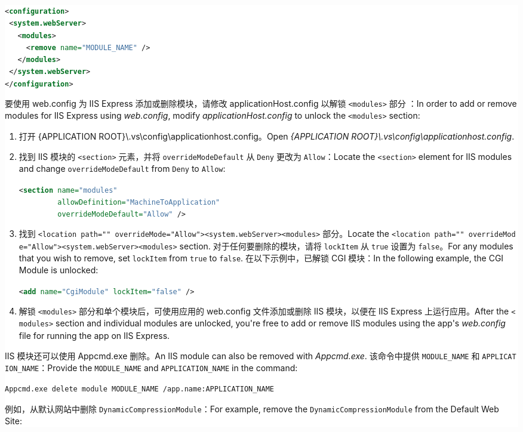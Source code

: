   ```xml
   <configuration>
    <system.webServer>
      <modules>
        <remove name="MODULE_NAME" />
      </modules>
    </system.webServer>
   </configuration>
   ```

<span data-ttu-id="8bb56-245">要使用 web.config 为 IIS Express 添加或删除模块，请修改 applicationHost.config 以解锁 `<modules>` 部分 ：</span><span class="sxs-lookup"><span data-stu-id="8bb56-245">In order to add or remove modules for IIS Express using *web.config*, modify *applicationHost.config* to unlock the `<modules>` section:</span></span>

1. <span data-ttu-id="8bb56-246">打开 {APPLICATION ROOT}\\.vs\config\applicationhost.config。</span><span class="sxs-lookup"><span data-stu-id="8bb56-246">Open *{APPLICATION ROOT}\\.vs\config\applicationhost.config*.</span></span>

1. <span data-ttu-id="8bb56-247">找到 IIS 模块的 `<section>` 元素，并将 `overrideModeDefault` 从 `Deny` 更改为 `Allow`：</span><span class="sxs-lookup"><span data-stu-id="8bb56-247">Locate the `<section>` element for IIS modules and change `overrideModeDefault` from `Deny` to `Allow`:</span></span>

   ```xml
   <section name="modules"
            allowDefinition="MachineToApplication"
            overrideModeDefault="Allow" />
   ```

1. <span data-ttu-id="8bb56-248">找到 `<location path="" overrideMode="Allow"><system.webServer><modules>` 部分。</span><span class="sxs-lookup"><span data-stu-id="8bb56-248">Locate the `<location path="" overrideMode="Allow"><system.webServer><modules>` section.</span></span> <span data-ttu-id="8bb56-249">对于任何要删除的模块，请将 `lockItem` 从 `true` 设置为 `false`。</span><span class="sxs-lookup"><span data-stu-id="8bb56-249">For any modules that you wish to remove, set `lockItem` from `true` to `false`.</span></span> <span data-ttu-id="8bb56-250">在以下示例中，已解锁 CGI 模块：</span><span class="sxs-lookup"><span data-stu-id="8bb56-250">In the following example, the CGI Module is unlocked:</span></span>

   ```xml
   <add name="CgiModule" lockItem="false" />
   ```

1. <span data-ttu-id="8bb56-251">解锁 `<modules>` 部分和单个模块后，可使用应用的 web.config 文件添加或删除 IIS 模块，以便在 IIS Express 上运行应用。</span><span class="sxs-lookup"><span data-stu-id="8bb56-251">After the `<modules>` section and individual modules are unlocked, you're free to add or remove IIS modules using the app's *web.config* file for running the app on IIS Express.</span></span>

<span data-ttu-id="8bb56-252">IIS 模块还可以使用 Appcmd.exe 删除。</span><span class="sxs-lookup"><span data-stu-id="8bb56-252">An IIS module can also be removed with *Appcmd.exe*.</span></span> <span data-ttu-id="8bb56-253">该命令中提供 `MODULE_NAME` 和 `APPLICATION_NAME`：</span><span class="sxs-lookup"><span data-stu-id="8bb56-253">Provide the `MODULE_NAME` and `APPLICATION_NAME` in the command:</span></span>

```console
Appcmd.exe delete module MODULE_NAME /app.name:APPLICATION_NAME
```

<span data-ttu-id="8bb56-254">例如，从默认网站中删除 `DynamicCompressionModule`：</span><span class="sxs-lookup"><span data-stu-id="8bb56-254">For example, remove the `DynamicCompressionModule` from the Default Web Site:</span></span>
